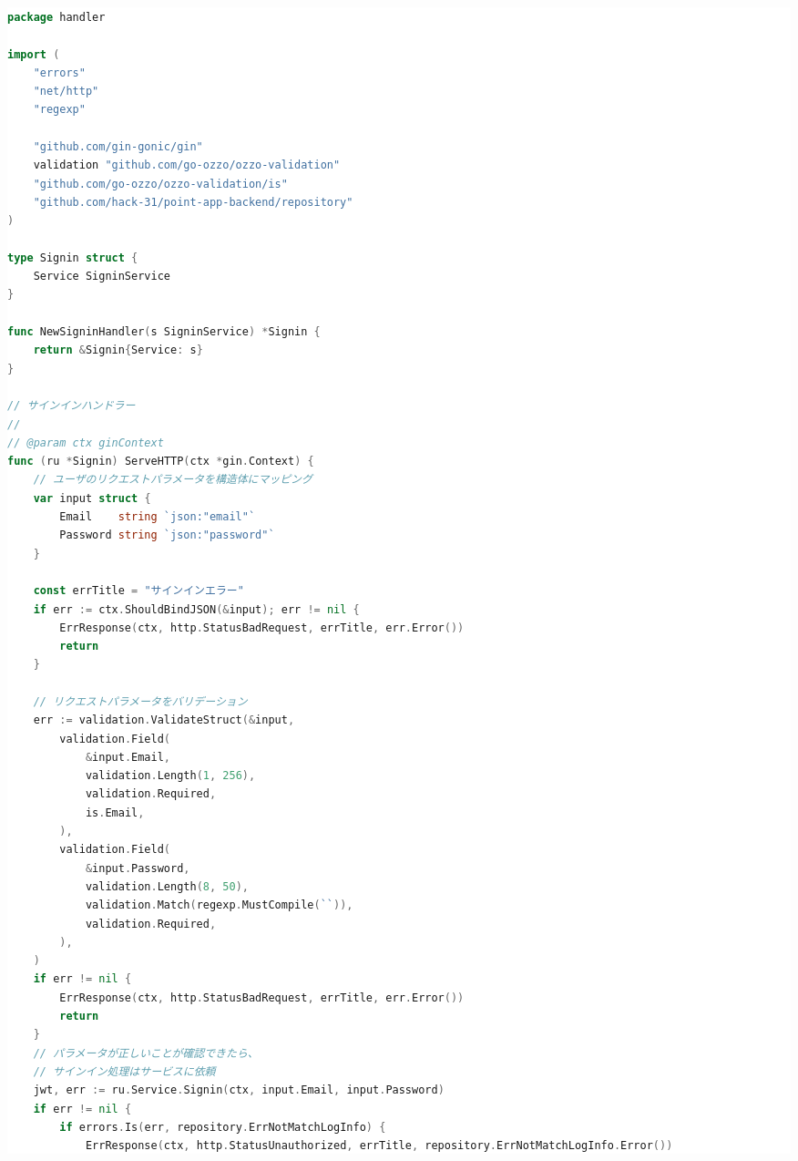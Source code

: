 ```go:handler/signin.go
package handler

import (
	"errors"
	"net/http"
	"regexp"

	"github.com/gin-gonic/gin"
	validation "github.com/go-ozzo/ozzo-validation"
	"github.com/go-ozzo/ozzo-validation/is"
	"github.com/hack-31/point-app-backend/repository"
)

type Signin struct {
	Service SigninService
}

func NewSigninHandler(s SigninService) *Signin {
	return &Signin{Service: s}
}

// サインインハンドラー
//
// @param ctx ginContext
func (ru *Signin) ServeHTTP(ctx *gin.Context) {
	// ユーザのリクエストパラメータを構造体にマッピング
	var input struct {
		Email    string `json:"email"`
		Password string `json:"password"`
	}

	const errTitle = "サインインエラー"
	if err := ctx.ShouldBindJSON(&input); err != nil {
		ErrResponse(ctx, http.StatusBadRequest, errTitle, err.Error())
		return
	}
	
	// リクエストパラメータをバリデーション
	err := validation.ValidateStruct(&input,
		validation.Field(
			&input.Email,
			validation.Length(1, 256),
			validation.Required,
			is.Email,
		),
		validation.Field(
			&input.Password,
			validation.Length(8, 50),
			validation.Match(regexp.MustCompile(``)),
			validation.Required,
		),
	)
	if err != nil {
		ErrResponse(ctx, http.StatusBadRequest, errTitle, err.Error())
		return
	}
	// パラメータが正しいことが確認できたら、
	// サインイン処理はサービスに依頼
	jwt, err := ru.Service.Signin(ctx, input.Email, input.Password)
	if err != nil {
		if errors.Is(err, repository.ErrNotMatchLogInfo) {
			ErrResponse(ctx, http.StatusUnauthorized, errTitle, repository.ErrNotMatchLogInfo.Error())
```